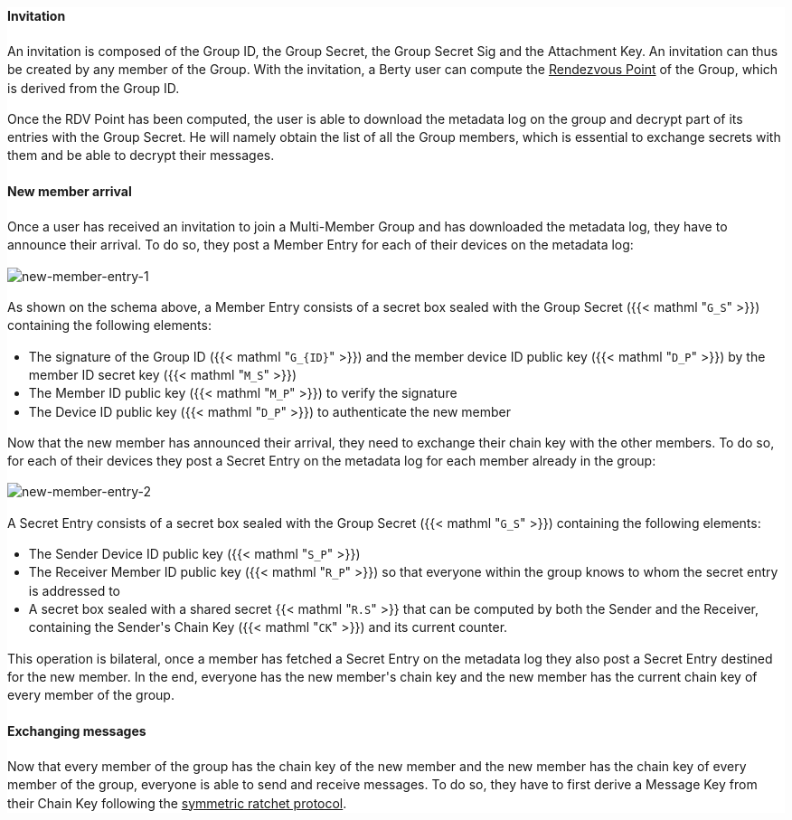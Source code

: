 #### Invitation

An invitation is composed of the Group ID, the Group Secret, the Group Secret
Sig and the Attachment Key. An invitation can thus be created by any member of
the Group. With the invitation, a Berty user can compute the [Rendezvous Point](docs/protocol/#rendezvous-points)
of the Group, which is derived from the Group ID.

Once the RDV Point has been computed, the user is able to download the
metadata log on the group and decrypt part of its entries with the Group
Secret. He will namely obtain the list of all the Group members, which is
essential to exchange secrets with them and be able to decrypt their messages.

#### New member arrival

Once a user has received an invitation to join a Multi-Member Group and has
downloaded the metadata log, they have to announce their arrival. To do so,
they post a Member Entry for each of their devices on the metadata log:

![new-member-entry-1](./SkXjmJRvL.png)

As shown on the schema above, a Member Entry consists of a secret box sealed
with the Group Secret ({{< mathml "`G_S`" >}}) containing the following elements:

* The signature of the Group ID ({{< mathml "`G_{ID}`" >}}) and the member device ID public key
({{< mathml "`D_P`" >}}) by the member ID secret key ({{< mathml "`M_S`" >}})
* The Member ID public key ({{< mathml "`M_P`" >}}) to verify the signature
* The Device ID public key ({{< mathml "`D_P`" >}}) to authenticate the new member

Now that the new member has announced their arrival, they need to exchange
their chain key with the other members. To do so, for each of their devices
they post a Secret Entry on the metadata log for each member already in the group:

![new-member-entry-2](./Hkn4kg0v8.png)

A Secret Entry consists of a secret box sealed with the Group Secret ({{< mathml "`G_S`" >}})
containing the following elements:

* The Sender Device ID public key ({{< mathml "`S_P`" >}})
* The Receiver Member ID public key ({{< mathml "`R_P`" >}}) so that everyone within the group
knows to whom the secret entry is addressed to
* A secret box sealed with a shared secret {{< mathml "`R.S`" >}} that can be computed by both
the Sender and the Receiver, containing the Sender's Chain Key ({{< mathml "`CK`" >}}) and its
current counter.

This operation is bilateral, once a member has fetched a Secret Entry on the
metadata log they also post a Secret Entry destined for the new member. In the
end, everyone has the new member's chain key and the new member has the
current chain key of every member of the group.

#### Exchanging messages

Now that every member of the group has the chain key of the new member and the
new member has the chain key of every member of the group, everyone is able to
send and receive messages. To do so, they have to first derive a Message Key
from their Chain Key following the [symmetric ratchet protocol](docs/protocol/#encryption).
